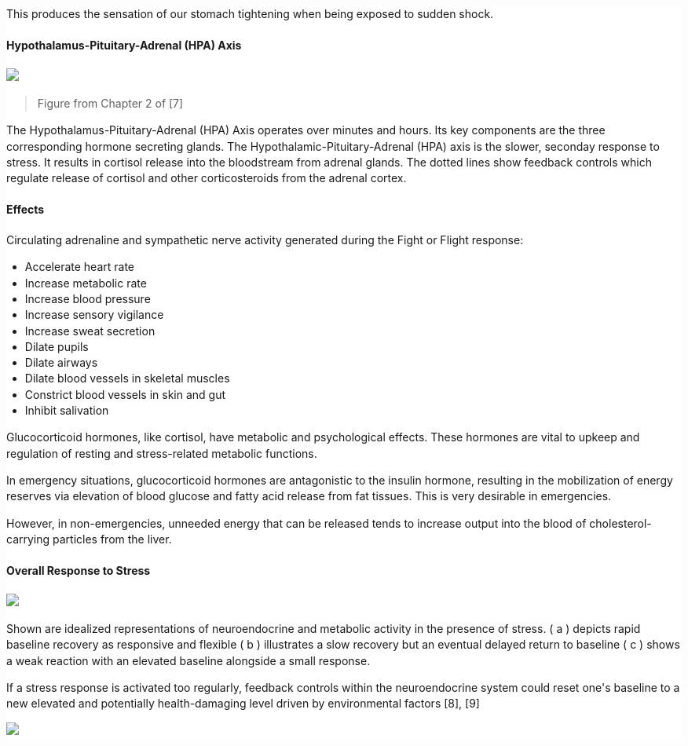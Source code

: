 This produces the sensation of our stomach tightening when being exposed to sudden shock.

#### Hypothalamus-Pituitary-Adrenal (HPA) Axis

![](07132020192442-hpa-axis.png)

> Figure from Chapter 2 of [7]


The Hypothalamus-Pituitary-Adrenal (HPA) Axis operates over minutes and hours. Its key components are the three corresponding hormone secreting glands. The Hypothalamic-Pituitary-Adrenal (HPA) axis is the slower, seconday response to stress. It results in cortisol release into the bloodstream from adrenal glands. The dotted lines show feedback controls which regulate release of cortisol and other corticosteroids from the adrenal cortex.

#### Effects

Circulating adrenaline and sympathetic nerve activity generated during the Fight or Flight response:

  * Accelerate heart rate
  * Increase metabolic rate
  * Increase blood pressure
  * Increase sensory vigilance
  * Increase sweat secretion
  * Dilate pupils
  * Dilate airways
  * Dilate blood vessels in skeletal muscles
  * Constrict blood vessels in skin and gut
  * Inhibit salivation

Glucocorticoid hormones, like cortisol, have metabolic and psychological effects. These hormones are vital to upkeep and regulation of resting and stress-related metabolic functions. 

In emergency situations, glucocorticoid hormones are antagonistic to the insulin hormone, resulting in the mobilization of energy reserves via elevation of blood glucose and fatty acid release from fat tissues. This is very desirable in emergencies. 

However, in non-emergencies, unneeded energy that can be released tends to increase output into the blood of cholesterol-carrying particles from the liver.

#### Overall Response to Stress

![](07132020191448-stress-baselines.png)

Shown are idealized representations of neuroendocrine and metabolic activity in the presence of stress. ( a ) depicts rapid baseline recovery as responsive and flexible ( b ) illustrates a slow recovery but an eventual delayed return to baseline ( c ) shows a weak reaction with an elevated baseline alongside a small response.

If a stress response is activated too regularly, feedback controls within the neuroendocrine system could reset one's baseline to a new elevated and potentially health-damaging level driven by environmental factors [8], [9]

![](07222020185508-hpa-brain.png)
